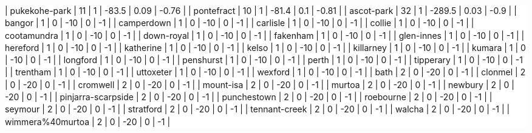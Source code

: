 | pukekohe-park              |     11 |      1 |    -83.5 | 0.09 | -0.76 |
| pontefract                 |     10 |      1 |    -81.4 | 0.1  | -0.81 |
| ascot-park                 |     32 |      1 |   -289.5 | 0.03 | -0.9  |
| bangor                     |      1 |      0 |    -10   | 0    | -1    |
| camperdown                 |      1 |      0 |    -10   | 0    | -1    |
| carlisle                   |      1 |      0 |    -10   | 0    | -1    |
| collie                     |      1 |      0 |    -10   | 0    | -1    |
| cootamundra                |      1 |      0 |    -10   | 0    | -1    |
| down-royal                 |      1 |      0 |    -10   | 0    | -1    |
| fakenham                   |      1 |      0 |    -10   | 0    | -1    |
| glen-innes                 |      1 |      0 |    -10   | 0    | -1    |
| hereford                   |      1 |      0 |    -10   | 0    | -1    |
| katherine                  |      1 |      0 |    -10   | 0    | -1    |
| kelso                      |      1 |      0 |    -10   | 0    | -1    |
| killarney                  |      1 |      0 |    -10   | 0    | -1    |
| kumara                     |      1 |      0 |    -10   | 0    | -1    |
| longford                   |      1 |      0 |    -10   | 0    | -1    |
| penshurst                  |      1 |      0 |    -10   | 0    | -1    |
| perth                      |      1 |      0 |    -10   | 0    | -1    |
| tipperary                  |      1 |      0 |    -10   | 0    | -1    |
| trentham                   |      1 |      0 |    -10   | 0    | -1    |
| uttoxeter                  |      1 |      0 |    -10   | 0    | -1    |
| wexford                    |      1 |      0 |    -10   | 0    | -1    |
| bath                       |      2 |      0 |    -20   | 0    | -1    |
| clonmel                    |      2 |      0 |    -20   | 0    | -1    |
| cromwell                   |      2 |      0 |    -20   | 0    | -1    |
| mount-isa                  |      2 |      0 |    -20   | 0    | -1    |
| murtoa                     |      2 |      0 |    -20   | 0    | -1    |
| newbury                    |      2 |      0 |    -20   | 0    | -1    |
| pinjarra-scarpside         |      2 |      0 |    -20   | 0    | -1    |
| punchestown                |      2 |      0 |    -20   | 0    | -1    |
| roebourne                  |      2 |      0 |    -20   | 0    | -1    |
| seymour                    |      2 |      0 |    -20   | 0    | -1    |
| stratford                  |      2 |      0 |    -20   | 0    | -1    |
| tennant-creek              |      2 |      0 |    -20   | 0    | -1    |
| walcha                     |      2 |      0 |    -20   | 0    | -1    |
| wimmera%40murtoa           |      2 |      0 |    -20   | 0    | -1    |